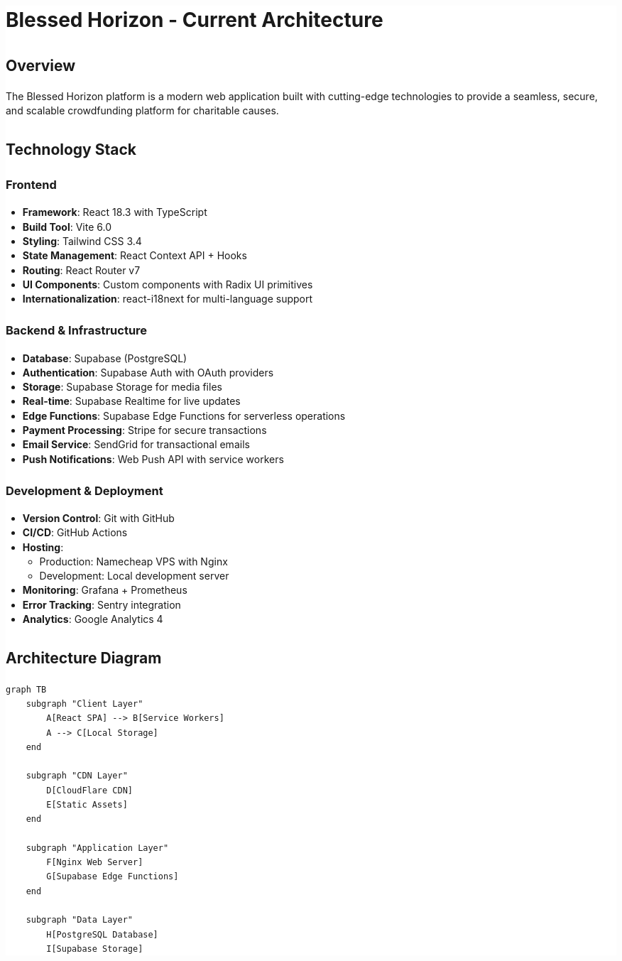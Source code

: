 # Blessed Horizon - Current Architecture

## Overview

The Blessed Horizon platform is a modern web application built with cutting-edge technologies to provide a seamless, secure, and scalable crowdfunding platform for charitable causes.

## Technology Stack

### Frontend
- **Framework**: React 18.3 with TypeScript
- **Build Tool**: Vite 6.0
- **Styling**: Tailwind CSS 3.4
- **State Management**: React Context API + Hooks
- **Routing**: React Router v7
- **UI Components**: Custom components with Radix UI primitives
- **Internationalization**: react-i18next for multi-language support

### Backend & Infrastructure
- **Database**: Supabase (PostgreSQL)
- **Authentication**: Supabase Auth with OAuth providers
- **Storage**: Supabase Storage for media files
- **Real-time**: Supabase Realtime for live updates
- **Edge Functions**: Supabase Edge Functions for serverless operations
- **Payment Processing**: Stripe for secure transactions
- **Email Service**: SendGrid for transactional emails
- **Push Notifications**: Web Push API with service workers

### Development & Deployment
- **Version Control**: Git with GitHub
- **CI/CD**: GitHub Actions
- **Hosting**: 
  - Production: Namecheap VPS with Nginx
  - Development: Local development server
- **Monitoring**: Grafana + Prometheus
- **Error Tracking**: Sentry integration
- **Analytics**: Google Analytics 4

## Architecture Diagram

```mermaid
graph TB
    subgraph "Client Layer"
        A[React SPA] --> B[Service Workers]
        A --> C[Local Storage]
    end
    
    subgraph "CDN Layer"
        D[CloudFlare CDN]
        E[Static Assets]
    end
    
    subgraph "Application Layer"
        F[Nginx Web Server]
        G[Supabase Edge Functions]
    end
    
    subgraph "Data Layer"
        H[PostgreSQL Database]
        I[Supabase Storage]
```